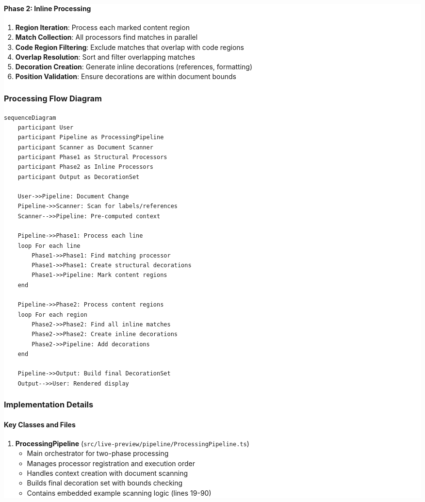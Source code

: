 #### Phase 2: Inline Processing  
1. **Region Iteration**: Process each marked content region
2. **Match Collection**: All processors find matches in parallel
3. **Code Region Filtering**: Exclude matches that overlap with code regions
4. **Overlap Resolution**: Sort and filter overlapping matches
5. **Decoration Creation**: Generate inline decorations (references, formatting)
6. **Position Validation**: Ensure decorations are within document bounds

### Processing Flow Diagram

```mermaid
sequenceDiagram
    participant User
    participant Pipeline as ProcessingPipeline
    participant Scanner as Document Scanner
    participant Phase1 as Structural Processors
    participant Phase2 as Inline Processors
    participant Output as DecorationSet
    
    User->>Pipeline: Document Change
    Pipeline->>Scanner: Scan for labels/references
    Scanner-->>Pipeline: Pre-computed context
    
    Pipeline->>Phase1: Process each line
    loop For each line
        Phase1->>Phase1: Find matching processor
        Phase1->>Phase1: Create structural decorations
        Phase1->>Pipeline: Mark content regions
    end
    
    Pipeline->>Phase2: Process content regions
    loop For each region
        Phase2->>Phase2: Find all inline matches
        Phase2->>Phase2: Create inline decorations
        Phase2->>Pipeline: Add decorations
    end
    
    Pipeline->>Output: Build final DecorationSet
    Output-->>User: Rendered display
```

### Implementation Details

#### Key Classes and Files

1. **ProcessingPipeline** (`src/live-preview/pipeline/ProcessingPipeline.ts`)
   - Main orchestrator for two-phase processing
   - Manages processor registration and execution order
   - Handles context creation with document scanning
   - Builds final decoration set with bounds checking
   - Contains embedded example scanning logic (lines 19-90)
